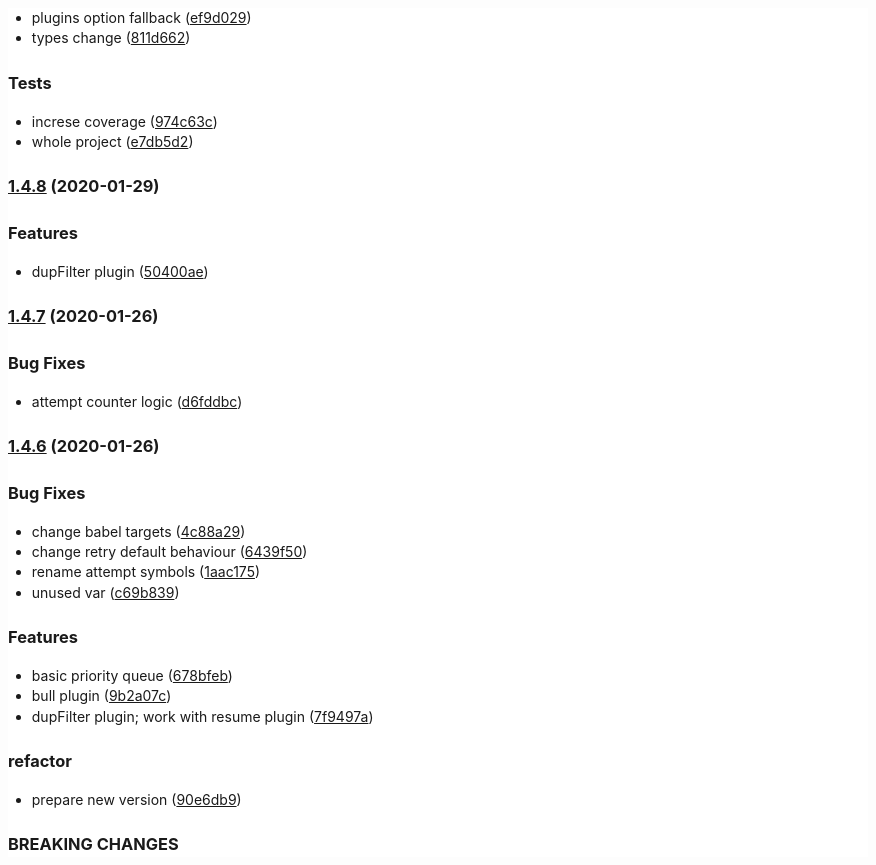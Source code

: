 * plugins option fallback ([ef9d029](https://github.com/wooddance/crawlx/commit/ef9d029))
* types change ([811d662](https://github.com/wooddance/crawlx/commit/811d662))


### Tests

* increse coverage ([974c63c](https://github.com/wooddance/crawlx/commit/974c63c))
* whole project ([e7db5d2](https://github.com/wooddance/crawlx/commit/e7db5d2))



### [1.4.8](https://github.com/wooddance/crawlx/compare/v1.4.7...v1.4.8) (2020-01-29)


### Features

* dupFilter plugin ([50400ae](https://github.com/wooddance/crawlx/commit/50400ae))



### [1.4.7](https://github.com/wooddance/crawlx/compare/v1.4.6...v1.4.7) (2020-01-26)


### Bug Fixes

* attempt counter logic ([d6fddbc](https://github.com/wooddance/crawlx/commit/d6fddbc))



### [1.4.6](https://github.com/wooddance/crawlx/compare/v1.4.1...v1.4.6) (2020-01-26)


### Bug Fixes

* change babel targets ([4c88a29](https://github.com/wooddance/crawlx/commit/4c88a29))
* change retry default behaviour ([6439f50](https://github.com/wooddance/crawlx/commit/6439f50))
* rename attempt symbols ([1aac175](https://github.com/wooddance/crawlx/commit/1aac175))
* unused var ([c69b839](https://github.com/wooddance/crawlx/commit/c69b839))


### Features

* basic priority queue ([678bfeb](https://github.com/wooddance/crawlx/commit/678bfeb))
* bull plugin ([9b2a07c](https://github.com/wooddance/crawlx/commit/9b2a07c))
* dupFilter plugin; work with resume plugin ([7f9497a](https://github.com/wooddance/crawlx/commit/7f9497a))


### refactor

* prepare new version ([90e6db9](https://github.com/wooddance/crawlx/commit/90e6db9))


### BREAKING CHANGES
